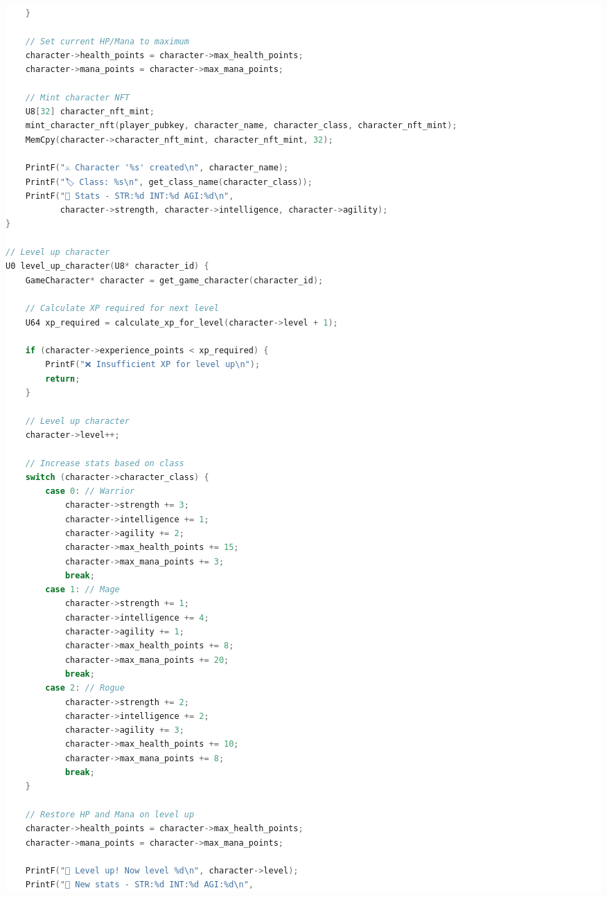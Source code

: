 ```c
    }
    
    // Set current HP/Mana to maximum
    character->health_points = character->max_health_points;
    character->mana_points = character->max_mana_points;
    
    // Mint character NFT
    U8[32] character_nft_mint;
    mint_character_nft(player_pubkey, character_name, character_class, character_nft_mint);
    MemCpy(character->character_nft_mint, character_nft_mint, 32);
    
    PrintF("⚔️ Character '%s' created\n", character_name);
    PrintF("🏷️ Class: %s\n", get_class_name(character_class));
    PrintF("💪 Stats - STR:%d INT:%d AGI:%d\n", 
           character->strength, character->intelligence, character->agility);
}

// Level up character
U0 level_up_character(U8* character_id) {
    GameCharacter* character = get_game_character(character_id);
    
    // Calculate XP required for next level
    U64 xp_required = calculate_xp_for_level(character->level + 1);
    
    if (character->experience_points < xp_required) {
        PrintF("❌ Insufficient XP for level up\n");
        return;
    }
    
    // Level up character
    character->level++;
    
    // Increase stats based on class
    switch (character->character_class) {
        case 0: // Warrior
            character->strength += 3;
            character->intelligence += 1;
            character->agility += 2;
            character->max_health_points += 15;
            character->max_mana_points += 3;
            break;
        case 1: // Mage
            character->strength += 1;
            character->intelligence += 4;
            character->agility += 1;
            character->max_health_points += 8;
            character->max_mana_points += 20;
            break;
        case 2: // Rogue
            character->strength += 2;
            character->intelligence += 2;
            character->agility += 3;
            character->max_health_points += 10;
            character->max_mana_points += 8;
            break;
    }
    
    // Restore HP and Mana on level up
    character->health_points = character->max_health_points;
    character->mana_points = character->max_mana_points;
    
    PrintF("🎉 Level up! Now level %d\n", character->level);
    PrintF("💪 New stats - STR:%d INT:%d AGI:%d\n", 
```
